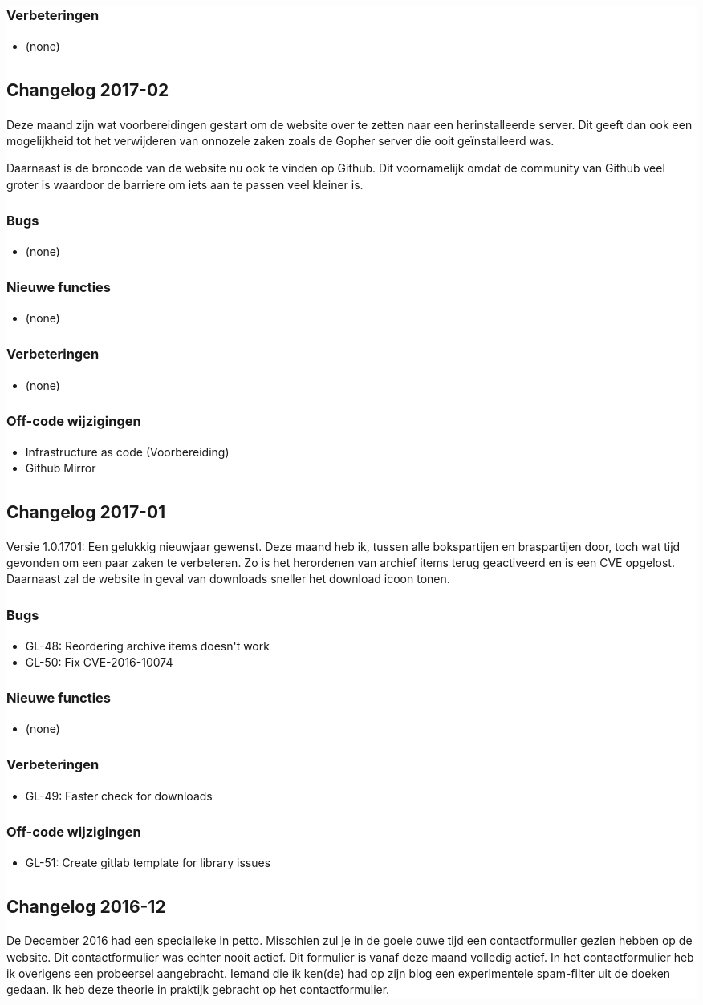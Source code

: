 ### Verbeteringen
* (none)

## Changelog 2017-02

Deze maand zijn wat voorbereidingen gestart om de website over te zetten naar een herinstalleerde server. Dit geeft dan ook een mogelijkheid tot het verwijderen van onnozele zaken zoals de Gopher server die ooit geïnstalleerd was.

Daarnaast is de broncode van de website nu ook te vinden op Github. Dit voornamelijk omdat de community van Github veel groter is waardoor de barriere om iets aan te passen veel kleiner is.

### Bugs
* (none)

### Nieuwe functies
* (none)

### Verbeteringen
* (none)

### Off-code wijzigingen
* Infrastructure as code (Voorbereiding)
* Github Mirror

## Changelog 2017-01

Versie 1.0.1701: Een gelukkig nieuwjaar gewenst. Deze maand heb ik, tussen alle bokspartijen en braspartijen door, toch wat tijd gevonden om een paar zaken te verbeteren. Zo is het herordenen van archief items terug geactiveerd en is een CVE opgelost.
Daarnaast zal de website in geval van downloads sneller het download icoon tonen.

### Bugs
* GL-48: Reordering archive items doesn't work
* GL-50: Fix CVE-2016-10074

### Nieuwe functies
* (none)

### Verbeteringen
* GL-49: Faster check for downloads

### Off-code wijzigingen
* GL-51: Create gitlab template for library issues

## Changelog 2016-12

De December 2016 had een specialleke in petto. Misschien zul je in de goeie ouwe tijd een contactformulier gezien hebben op de website. Dit contactformulier was echter nooit actief. Dit formulier is vanaf deze maand volledig actief.
In het contactformulier heb ik overigens een probeersel aangebracht. Iemand die ik ken(de) had op zijn blog een experimentele [spam-filter](http://www.blacksnipe.be/blog/simple-spam-filter-theory) uit de doeken gedaan. Ik heb deze theorie in praktijk gebracht op het contactformulier.
